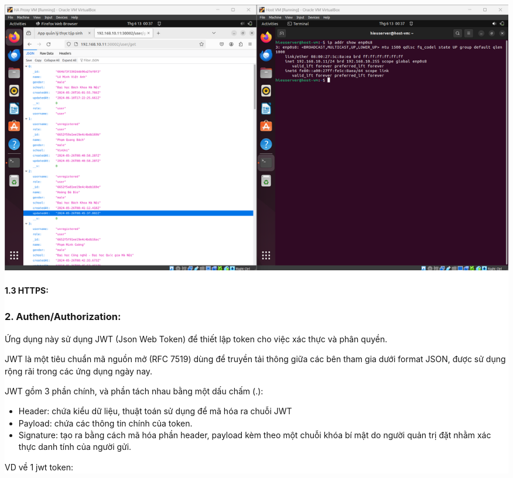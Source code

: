 ![alt-text](images/haproxy-api.png)

#### 1.3 HTTPS:

### 2. Authen/Authorization:
Ứng dụng này sử dụng JWT (Json Web Token) để thiết lập token cho việc xác thực và phân quyền.

JWT là một tiêu chuẩn mã nguồn mở (RFC 7519) dùng để truyền tải thông giữa các bên tham gia dưới format JSON, được sử dụng rộng rãi trong các ứng dụng ngày nay.

JWT gồm 3 phần chính, và phần tách nhau bằng một dấu chấm (.):
- Header: chứa kiểu dữ liệu, thuật toán sử dụng để mã hóa ra chuỗi JWT
- Payload: chứa các thông tin chính của token.
- Signature: tạo ra bằng cách mã hóa phần header, payload kèm theo một chuỗi khóa bí mật do người quản trị đặt nhằm xác thực danh tính của người gửi.

VD về 1 jwt token: